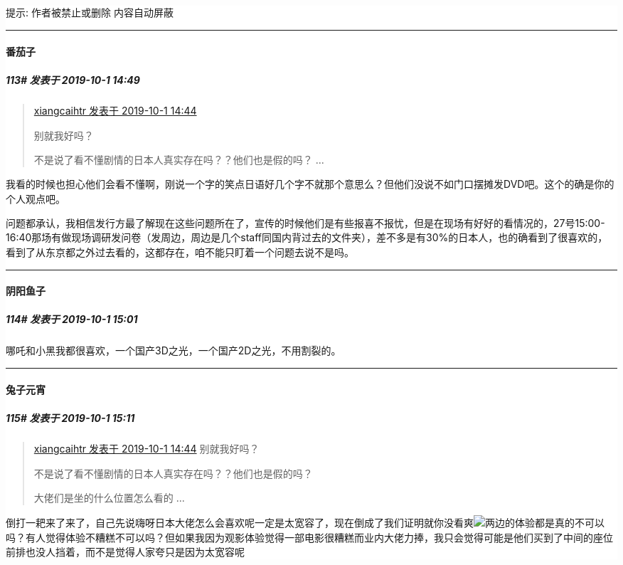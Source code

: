提示: 作者被禁止或删除 内容自动屏蔽



*****

####  番茄子  
##### 113#       发表于 2019-10-1 14:49



<blockquote><a href="httphttps://bbs.saraba1st.com/2b/forum.php?mod=redirect&amp;goto=findpost&amp;pid=45112540&amp;ptid=1857104" target="_blank">xiangcaihtr 发表于 2019-10-1 14:44</a>

别就我好吗？

不是说了看不懂剧情的日本人真实存在吗？？他们也是假的吗？ ...</blockquote>
我看的时候也担心他们会看不懂啊，刚说一个字的笑点日语好几个字不就那个意思么？但他们没说不如门口摆摊发DVD吧。这个的确是你的个人观点吧。


问题都承认，我相信发行方最了解现在这些问题所在了，宣传的时候他们是有些报喜不报忧，但是在现场有好好的看情况的，27号15:00-16:40那场有做现场调研发问卷（发周边，周边是几个staff同国内背过去的文件夹），差不多是有30%的日本人，也的确看到了很喜欢的，看到了从东京都之外过去看的，这都存在，咱不能只盯着一个问题去说不是吗。







*****

####  阴阳鱼子  
##### 114#       发表于 2019-10-1 15:01




哪吒和小黑我都很喜欢，一个国产3D之光，一个国产2D之光，不用割裂的。







*****

####  兔子元宵  
##### 115#       发表于 2019-10-1 15:11



<blockquote><a href="httphttps://bbs.saraba1st.com/2b/forum.php?mod=redirect&amp;goto=findpost&amp;pid=45112540&amp;ptid=1857104" target="_blank">xiangcaihtr 发表于 2019-10-1 14:44</a>
别就我好吗？

不是说了看不懂剧情的日本人真实存在吗？？他们也是假的吗？

大佬们是坐的什么位置怎么看的 ...</blockquote>
倒打一耙来了来了，自己先说嗨呀日本大佬怎么会喜欢呢一定是太宽容了，现在倒成了我们证明就你没看爽<img src="https://static.saraba1st.com/image/smiley/face2017/057.png" referrerpolicy="no-referrer">两边的体验都是真的不可以吗？有人觉得体验不糟糕不可以吗？但如果我因为观影体验觉得一部电影很糟糕而业内大佬力捧，我只会觉得可能是他们买到了中间的座位前排也没人挡着，而不是觉得人家夸只是因为太宽容呢






